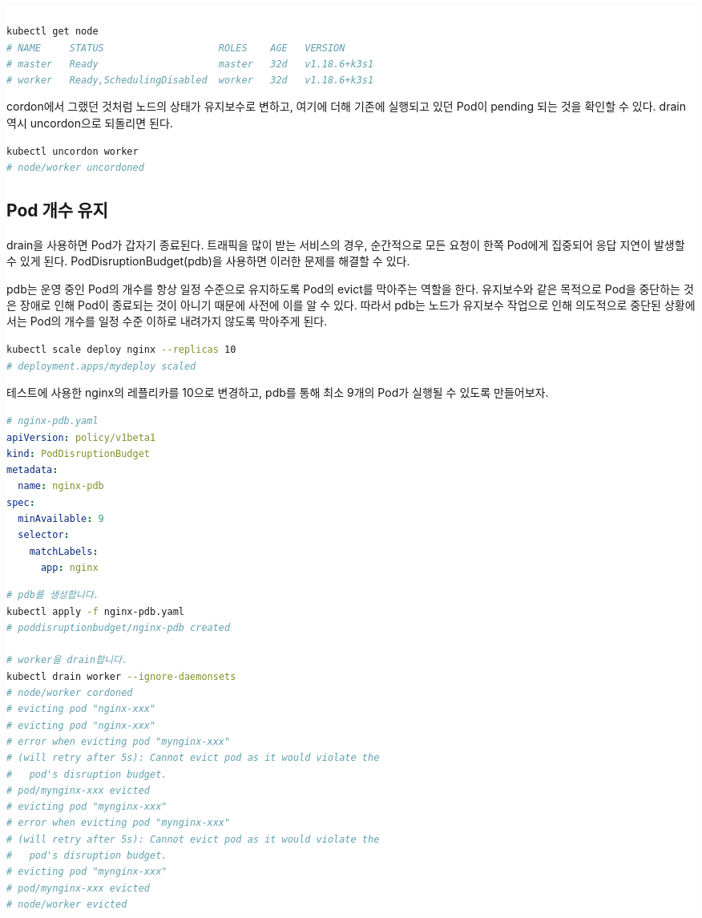 ```bash

kubectl get node
# NAME     STATUS                    ROLES    AGE   VERSION
# master   Ready                     master   32d   v1.18.6+k3s1
# worker   Ready,SchedulingDisabled  worker   32d   v1.18.6+k3s1
```

cordon에서 그랬던 것처럼 노드의 상태가 유지보수로 변하고, 여기에 더해 기존에 실행되고 있던 Pod이 pending 되는 것을 확인할 수 있다. drain 역시 uncordon으로 되돌리면 된다.

```bash
kubectl uncordon worker
# node/worker uncordoned
```

## Pod 개수 유지

drain을 사용하면 Pod가 갑자기 종료된다. 트래픽을 많이 받는 서비스의 경우, 순간적으로 모든 요청이 한쪽 Pod에게 집중되어 응답 지연이 발생할 수 있게 된다. PodDisruptionBudget(pdb)을 사용하면 이러한 문제를 해결할 수 있다.

pdb는 운영 중인 Pod의 개수를 항상 일정 수준으로 유지하도록 Pod의 evict를 막아주는 역할을 한다. 유지보수와 같은 목적으로 Pod을 중단하는 것은 장애로 인해 Pod이 종료되는 것이 아니기 때문에 사전에 이를 알 수 있다. 따라서 pdb는 노드가 유지보수 작업으로 인해 의도적으로 중단된 상황에서는 Pod의 개수를 일정 수준 이하로 내려가지 않도록 막아주게 된다.

```bash
kubectl scale deploy nginx --replicas 10
# deployment.apps/mydeploy scaled
```

테스트에 사용한 nginx의 레플리카를 10으로 변경하고, pdb를 통해 최소 9개의 Pod가 실행될 수 있도록 만들어보자.

```yaml
# nginx-pdb.yaml
apiVersion: policy/v1beta1
kind: PodDisruptionBudget
metadata:
  name: nginx-pdb
spec:
  minAvailable: 9
  selector:
    matchLabels:
      app: nginx
```
```bash
# pdb를 생성합니다.
kubectl apply -f nginx-pdb.yaml
# poddisruptionbudget/nginx-pdb created

# worker을 drain합니다.
kubectl drain worker --ignore-daemonsets
# node/worker cordoned
# evicting pod "nginx-xxx"
# evicting pod "nginx-xxx"
# error when evicting pod "mynginx-xxx" 
# (will retry after 5s): Cannot evict pod as it would violate the 
#   pod's disruption budget.
# pod/mynginx-xxx evicted
# evicting pod "mynginx-xxx"
# error when evicting pod "mynginx-xxx" 
# (will retry after 5s): Cannot evict pod as it would violate the 
#   pod's disruption budget.
# evicting pod "mynginx-xxx"
# pod/mynginx-xxx evicted
# node/worker evicted
```
